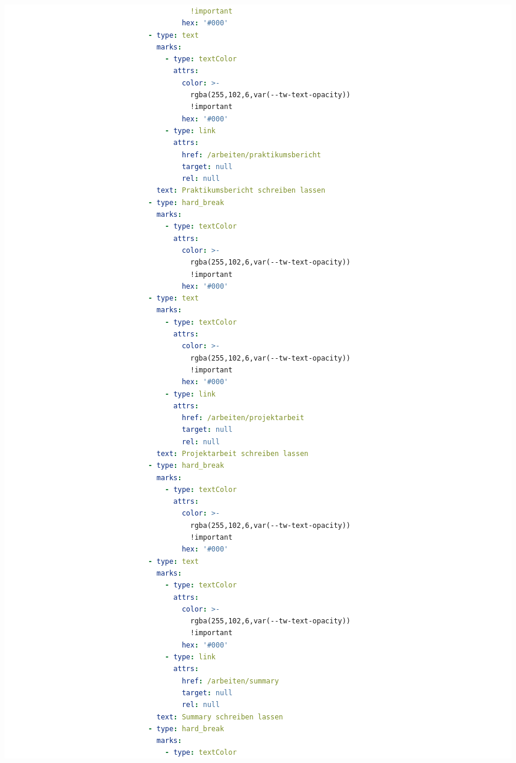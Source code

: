 ```yaml
                                            !important
                                          hex: '#000'
                                  - type: text
                                    marks:
                                      - type: textColor
                                        attrs:
                                          color: >-
                                            rgba(255,102,6,var(--tw-text-opacity))
                                            !important
                                          hex: '#000'
                                      - type: link
                                        attrs:
                                          href: /arbeiten/praktikumsbericht
                                          target: null
                                          rel: null
                                    text: Praktikumsbericht schreiben lassen
                                  - type: hard_break
                                    marks:
                                      - type: textColor
                                        attrs:
                                          color: >-
                                            rgba(255,102,6,var(--tw-text-opacity))
                                            !important
                                          hex: '#000'
                                  - type: text
                                    marks:
                                      - type: textColor
                                        attrs:
                                          color: >-
                                            rgba(255,102,6,var(--tw-text-opacity))
                                            !important
                                          hex: '#000'
                                      - type: link
                                        attrs:
                                          href: /arbeiten/projektarbeit
                                          target: null
                                          rel: null
                                    text: Projektarbeit schreiben lassen
                                  - type: hard_break
                                    marks:
                                      - type: textColor
                                        attrs:
                                          color: >-
                                            rgba(255,102,6,var(--tw-text-opacity))
                                            !important
                                          hex: '#000'
                                  - type: text
                                    marks:
                                      - type: textColor
                                        attrs:
                                          color: >-
                                            rgba(255,102,6,var(--tw-text-opacity))
                                            !important
                                          hex: '#000'
                                      - type: link
                                        attrs:
                                          href: /arbeiten/summary
                                          target: null
                                          rel: null
                                    text: Summary schreiben lassen
                                  - type: hard_break
                                    marks:
                                      - type: textColor
```